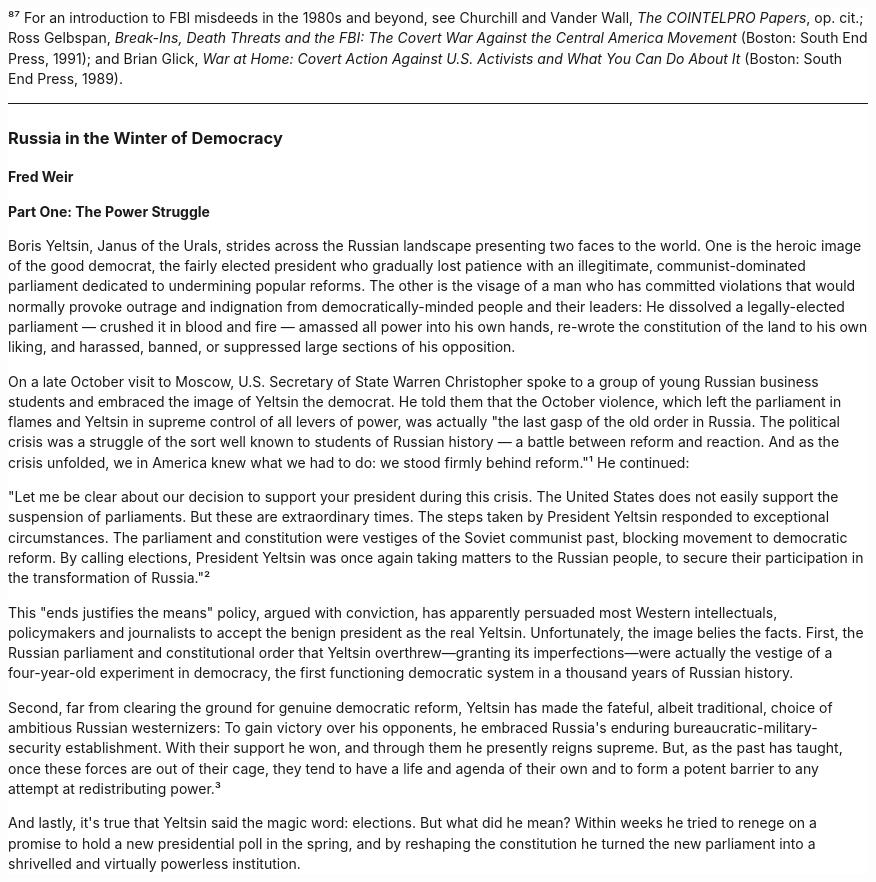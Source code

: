 ⁸⁷ For an introduction to FBI misdeeds in the 1980s and beyond, see Churchill and Vander Wall, *The COINTELPRO Papers*, op. cit.; Ross Gelbspan, *Break-Ins, Death Threats and the FBI: The Covert War Against the Central America Movement* (Boston: South End Press, 1991); and Brian Glick, *War at Home: Covert Action Against U.S. Activists and What You Can Do About It* (Boston: South End Press, 1989).

***

### Russia in the Winter of Democracy

**Fred Weir**

**Part One: The Power Struggle**

Boris Yeltsin, Janus of the Urals, strides across the Russian landscape presenting two faces to the world. One is the heroic image of the good democrat, the fairly elected president who gradually lost patience with an illegitimate, communist-dominated parliament dedicated to undermining popular reforms. The other is the visage of a man who has committed violations that would normally provoke outrage and indignation from democratically-minded people and their leaders: He dissolved a legally-elected parliament — crushed it in blood and fire — amassed all power into his own hands, re-wrote the constitution of the land to his own liking, and harassed, banned, or suppressed large sections of his opposition.

On a late October visit to Moscow, U.S. Secretary of State Warren Christopher spoke to a group of young Russian business students and embraced the image of Yeltsin the democrat. He told them that the October violence, which left the parliament in flames and Yeltsin in supreme control of all levers of power, was actually "the last gasp of the old order in Russia. The political crisis was a struggle of the sort well known to students of Russian history — a battle between reform and reaction. And as the crisis unfolded, we in America knew what we had to do: we stood firmly behind reform."¹ He continued:

"Let me be clear about our decision to support your president during this crisis. The United States does not easily support the suspension of parliaments. But these are extraordinary times. The steps taken by President Yeltsin responded to exceptional circumstances. The parliament and constitution were vestiges of the Soviet communist past, blocking movement to democratic reform. By calling elections, President Yeltsin was once again taking matters to the Russian people, to secure their participation in the transformation of Russia."²

This "ends justifies the means" policy, argued with conviction, has apparently persuaded most Western intellectuals, policymakers and journalists to accept the benign president as the real Yeltsin. Unfortunately, the image belies the facts. First, the Russian parliament and constitutional order that Yeltsin overthrew—granting its imperfections—were actually the vestige of a four-year-old experiment in democracy, the first functioning democratic system in a thousand years of Russian history.

Second, far from clearing the ground for genuine democratic reform, Yeltsin has made the fateful, albeit traditional, choice of ambitious Russian westernizers: To gain victory over his opponents, he embraced Russia's enduring bureaucratic-military-security establishment. With their support he won, and through them he presently reigns supreme. But, as the past has taught, once these forces are out of their cage, they tend to have a life and agenda of their own and to form a potent barrier to any attempt at redistributing power.³

And lastly, it's true that Yeltsin said the magic word: elections. But what did he mean? Within weeks he tried to renege on a promise to hold a new presidential poll in the spring, and by reshaping the constitution he turned the new parliament into a shrivelled and virtually powerless institution.
